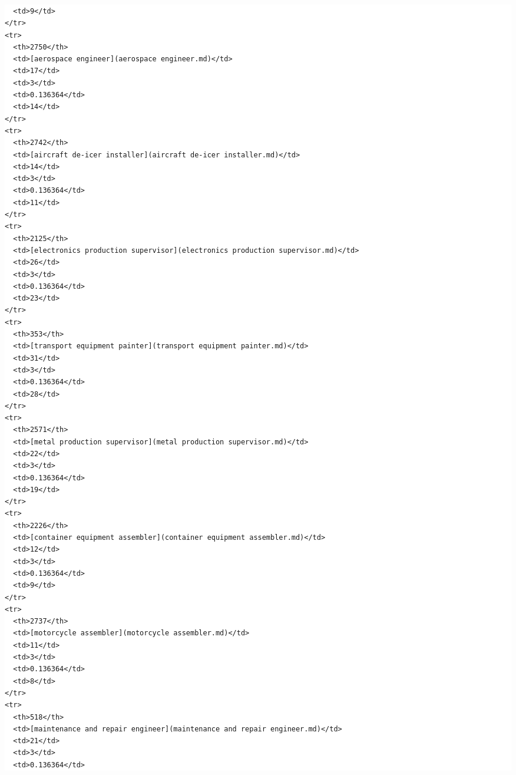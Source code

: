       <td>9</td>
    </tr>
    <tr>
      <th>2750</th>
      <td>[aerospace engineer](aerospace engineer.md)</td>
      <td>17</td>
      <td>3</td>
      <td>0.136364</td>
      <td>14</td>
    </tr>
    <tr>
      <th>2742</th>
      <td>[aircraft de-icer installer](aircraft de-icer installer.md)</td>
      <td>14</td>
      <td>3</td>
      <td>0.136364</td>
      <td>11</td>
    </tr>
    <tr>
      <th>2125</th>
      <td>[electronics production supervisor](electronics production supervisor.md)</td>
      <td>26</td>
      <td>3</td>
      <td>0.136364</td>
      <td>23</td>
    </tr>
    <tr>
      <th>353</th>
      <td>[transport equipment painter](transport equipment painter.md)</td>
      <td>31</td>
      <td>3</td>
      <td>0.136364</td>
      <td>28</td>
    </tr>
    <tr>
      <th>2571</th>
      <td>[metal production supervisor](metal production supervisor.md)</td>
      <td>22</td>
      <td>3</td>
      <td>0.136364</td>
      <td>19</td>
    </tr>
    <tr>
      <th>2226</th>
      <td>[container equipment assembler](container equipment assembler.md)</td>
      <td>12</td>
      <td>3</td>
      <td>0.136364</td>
      <td>9</td>
    </tr>
    <tr>
      <th>2737</th>
      <td>[motorcycle assembler](motorcycle assembler.md)</td>
      <td>11</td>
      <td>3</td>
      <td>0.136364</td>
      <td>8</td>
    </tr>
    <tr>
      <th>518</th>
      <td>[maintenance and repair engineer](maintenance and repair engineer.md)</td>
      <td>21</td>
      <td>3</td>
      <td>0.136364</td>